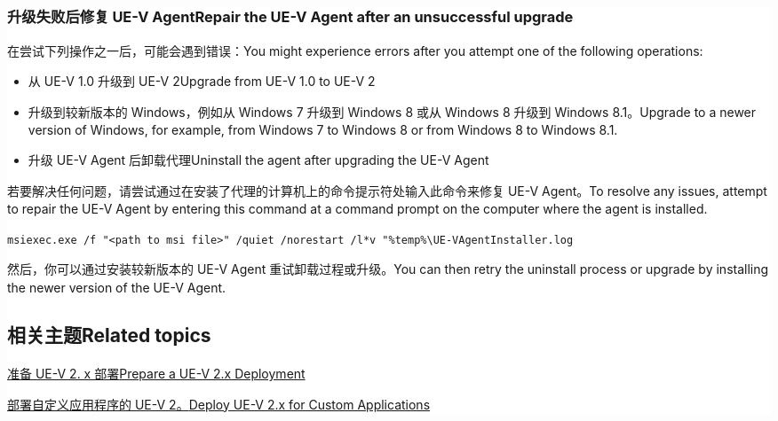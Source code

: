 ### <span data-ttu-id="618e9-310">升级失败后修复 UE-V Agent</span><span class="sxs-lookup"><span data-stu-id="618e9-310">Repair the UE-V Agent after an unsuccessful upgrade</span></span>

<span data-ttu-id="618e9-311">在尝试下列操作之一后，可能会遇到错误：</span><span class="sxs-lookup"><span data-stu-id="618e9-311">You might experience errors after you attempt one of the following operations:</span></span>

-   <span data-ttu-id="618e9-312">从 UE-V 1.0 升级到 UE-V 2</span><span class="sxs-lookup"><span data-stu-id="618e9-312">Upgrade from UE-V 1.0 to UE-V 2</span></span>

-   <span data-ttu-id="618e9-313">升级到较新版本的 Windows，例如从 Windows 7 升级到 Windows 8 或从 Windows 8 升级到 Windows 8.1。</span><span class="sxs-lookup"><span data-stu-id="618e9-313">Upgrade to a newer version of Windows, for example, from Windows 7 to Windows 8 or from Windows 8 to Windows 8.1.</span></span>

-   <span data-ttu-id="618e9-314">升级 UE-V Agent 后卸载代理</span><span class="sxs-lookup"><span data-stu-id="618e9-314">Uninstall the agent after upgrading the UE-V Agent</span></span>

<span data-ttu-id="618e9-315">若要解决任何问题，请尝试通过在安装了代理的计算机上的命令提示符处输入此命令来修复 UE-V Agent。</span><span class="sxs-lookup"><span data-stu-id="618e9-315">To resolve any issues, attempt to repair the UE-V Agent by entering this command at a command prompt on the computer where the agent is installed.</span></span>

``` syntax
msiexec.exe /f "<path to msi file>" /quiet /norestart /l*v "%temp%\UE-VAgentInstaller.log
```

<span data-ttu-id="618e9-316">然后，你可以通过安装较新版本的 UE-V Agent 重试卸载过程或升级。</span><span class="sxs-lookup"><span data-stu-id="618e9-316">You can then retry the uninstall process or upgrade by installing the newer version of the UE-V Agent.</span></span>






## <span data-ttu-id="618e9-317">相关主题</span><span class="sxs-lookup"><span data-stu-id="618e9-317">Related topics</span></span>


[<span data-ttu-id="618e9-318">准备 UE-V 2. x 部署</span><span class="sxs-lookup"><span data-stu-id="618e9-318">Prepare a UE-V 2.x Deployment</span></span>](prepare-a-ue-v-2x-deployment-new-uevv2.md)

[<span data-ttu-id="618e9-319">部署自定义应用程序的 UE-V 2。</span><span class="sxs-lookup"><span data-stu-id="618e9-319">Deploy UE-V 2.x for Custom Applications</span></span>](deploy-ue-v-2x-for-custom-applications-new-uevv2.md)









